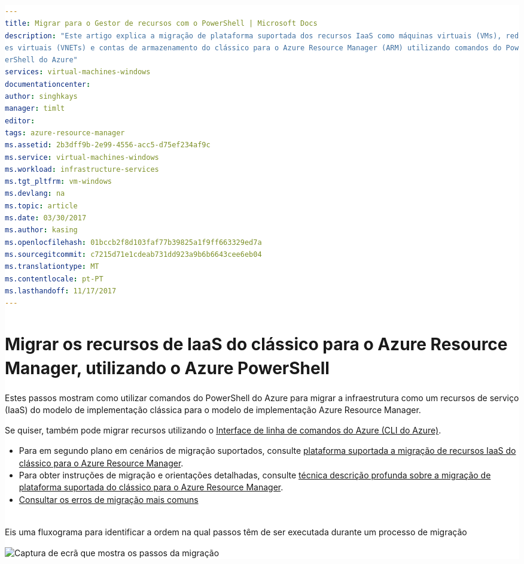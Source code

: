 ```yaml
---
title: Migrar para o Gestor de recursos com o PowerShell | Microsoft Docs
description: "Este artigo explica a migração de plataforma suportada dos recursos IaaS como máquinas virtuais (VMs), redes virtuais (VNETs) e contas de armazenamento do clássico para o Azure Resource Manager (ARM) utilizando comandos do PowerShell do Azure"
services: virtual-machines-windows
documentationcenter: 
author: singhkays
manager: timlt
editor: 
tags: azure-resource-manager
ms.assetid: 2b3dff9b-2e99-4556-acc5-d75ef234af9c
ms.service: virtual-machines-windows
ms.workload: infrastructure-services
ms.tgt_pltfrm: vm-windows
ms.devlang: na
ms.topic: article
ms.date: 03/30/2017
ms.author: kasing
ms.openlocfilehash: 01bccb2f8d103faf77b39825a1f9ff663329ed7a
ms.sourcegitcommit: c7215d71e1cdeab731dd923a9b6b6643cee6eb04
ms.translationtype: MT
ms.contentlocale: pt-PT
ms.lasthandoff: 11/17/2017
---
```

# <a name="migrate-iaas-resources-from-classic-to-azure-resource-manager-by-using-azure-powershell"></a>Migrar os recursos de IaaS do clássico para o Azure Resource Manager, utilizando o Azure PowerShell
Estes passos mostram como utilizar comandos do PowerShell do Azure para migrar a infraestrutura como um recursos de serviço (IaaS) do modelo de implementação clássica para o modelo de implementação Azure Resource Manager.

Se quiser, também pode migrar recursos utilizando o [Interface de linha de comandos do Azure (CLI do Azure)](../linux/migration-classic-resource-manager-cli.md).

* Para em segundo plano em cenários de migração suportados, consulte [plataforma suportada a migração de recursos IaaS do clássico para o Azure Resource Manager](migration-classic-resource-manager-overview.md).
* Para obter instruções de migração e orientações detalhadas, consulte [técnica descrição profunda sobre a migração de plataforma suportada do clássico para o Azure Resource Manager](migration-classic-resource-manager-deep-dive.md).
* [Consultar os erros de migração mais comuns](migration-classic-resource-manager-errors.md)

<br>
Eis uma fluxograma para identificar a ordem na qual passos têm de ser executada durante um processo de migração

![Captura de ecrã que mostra os passos da migração](media/migration-classic-resource-manager/migration-flow.png)
